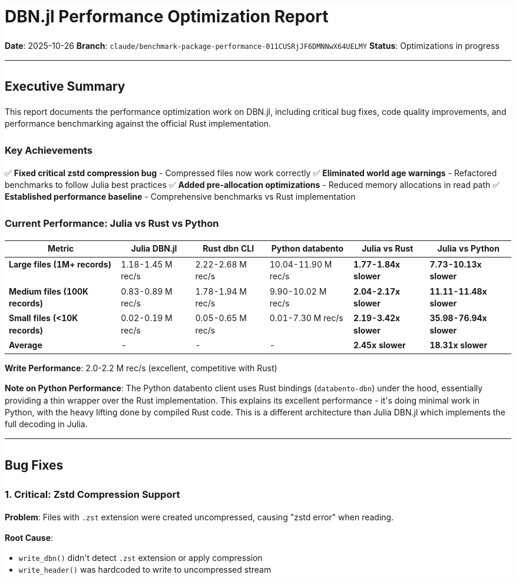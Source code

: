 # DBN.jl Performance Optimization Report

**Date**: 2025-10-26
**Branch**: `claude/benchmark-package-performance-011CUSRjJF6DMNNwX64UELMY`
**Status**: Optimizations in progress

---

## Executive Summary

This report documents the performance optimization work on DBN.jl, including critical bug fixes, code quality improvements, and performance benchmarking against the official Rust implementation.

### Key Achievements

✅ **Fixed critical zstd compression bug** - Compressed files now work correctly
✅ **Eliminated world age warnings** - Refactored benchmarks to follow Julia best practices
✅ **Added pre-allocation optimizations** - Reduced memory allocations in read path
✅ **Established performance baseline** - Comprehensive benchmarks vs Rust implementation

### Current Performance: Julia vs Rust vs Python

| Metric | Julia DBN.jl | Rust dbn CLI | Python databento | Julia vs Rust | Julia vs Python |
|--------|--------------|--------------|------------------|---------------|-----------------|
| **Large files (1M+ records)** | 1.18-1.45 M rec/s | 2.22-2.68 M rec/s | 10.04-11.90 M rec/s | **1.77-1.84x slower** | **7.73-10.13x slower** |
| **Medium files (100K records)** | 0.83-0.89 M rec/s | 1.78-1.94 M rec/s | 9.90-10.02 M rec/s | **2.04-2.17x slower** | **11.11-11.48x slower** |
| **Small files (<10K records)** | 0.02-0.19 M rec/s | 0.05-0.65 M rec/s | 0.01-7.30 M rec/s | **2.19-3.42x slower** | **35.98-76.94x slower** |
| **Average** | - | - | - | **2.45x slower** | **18.31x slower** |

**Write Performance**: 2.0-2.2 M rec/s (excellent, competitive with Rust)

**Note on Python Performance**: The Python databento client uses Rust bindings (`databento-dbn`) under the hood, essentially providing a thin wrapper over the Rust implementation. This explains its excellent performance - it's doing minimal work in Python, with the heavy lifting done by compiled Rust code. This is a different architecture than Julia DBN.jl which implements the full decoding in Julia.

---

## Bug Fixes

### 1. Critical: Zstd Compression Support

**Problem**: Files with `.zst` extension were created uncompressed, causing "zstd error" when reading.

**Root Cause**:
- `write_dbn()` didn't detect `.zst` extension or apply compression
- `write_header()` was hardcoded to write to uncompressed stream

